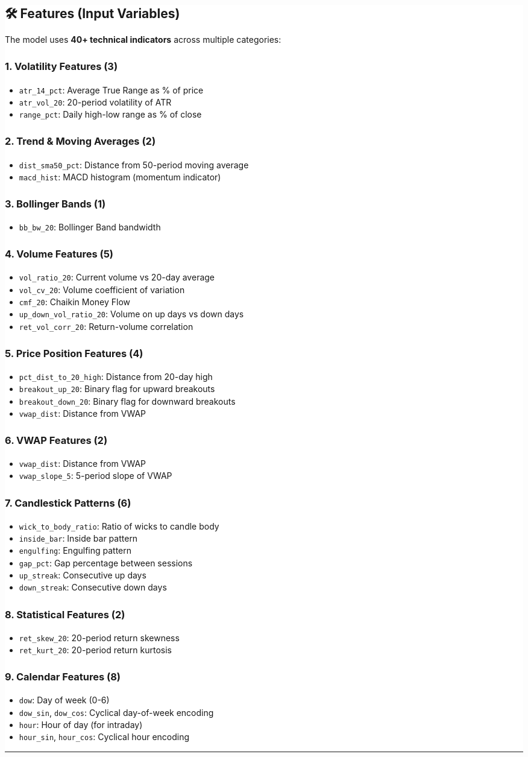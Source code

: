 ## 🛠 **Features (Input Variables)**

The model uses **40+ technical indicators** across multiple categories:

### **1. Volatility Features (3)**
- `atr_14_pct`: Average True Range as % of price
- `atr_vol_20`: 20-period volatility of ATR
- `range_pct`: Daily high-low range as % of close

### **2. Trend & Moving Averages (2)**
- `dist_sma50_pct`: Distance from 50-period moving average
- `macd_hist`: MACD histogram (momentum indicator)

### **3. Bollinger Bands (1)**
- `bb_bw_20`: Bollinger Band bandwidth

### **4. Volume Features (5)**
- `vol_ratio_20`: Current volume vs 20-day average
- `vol_cv_20`: Volume coefficient of variation
- `cmf_20`: Chaikin Money Flow
- `up_down_vol_ratio_20`: Volume on up days vs down days
- `ret_vol_corr_20`: Return-volume correlation

### **5. Price Position Features (4)**
- `pct_dist_to_20_high`: Distance from 20-day high
- `breakout_up_20`: Binary flag for upward breakouts
- `breakout_down_20`: Binary flag for downward breakouts
- `vwap_dist`: Distance from VWAP

### **6. VWAP Features (2)**
- `vwap_dist`: Distance from VWAP
- `vwap_slope_5`: 5-period slope of VWAP

### **7. Candlestick Patterns (6)**
- `wick_to_body_ratio`: Ratio of wicks to candle body
- `inside_bar`: Inside bar pattern
- `engulfing`: Engulfing pattern
- `gap_pct`: Gap percentage between sessions
- `up_streak`: Consecutive up days
- `down_streak`: Consecutive down days

### **8. Statistical Features (2)**
- `ret_skew_20`: 20-period return skewness
- `ret_kurt_20`: 20-period return kurtosis

### **9. Calendar Features (8)**
- `dow`: Day of week (0-6)
- `dow_sin`, `dow_cos`: Cyclical day-of-week encoding
- `hour`: Hour of day (for intraday)
- `hour_sin`, `hour_cos`: Cyclical hour encoding

---